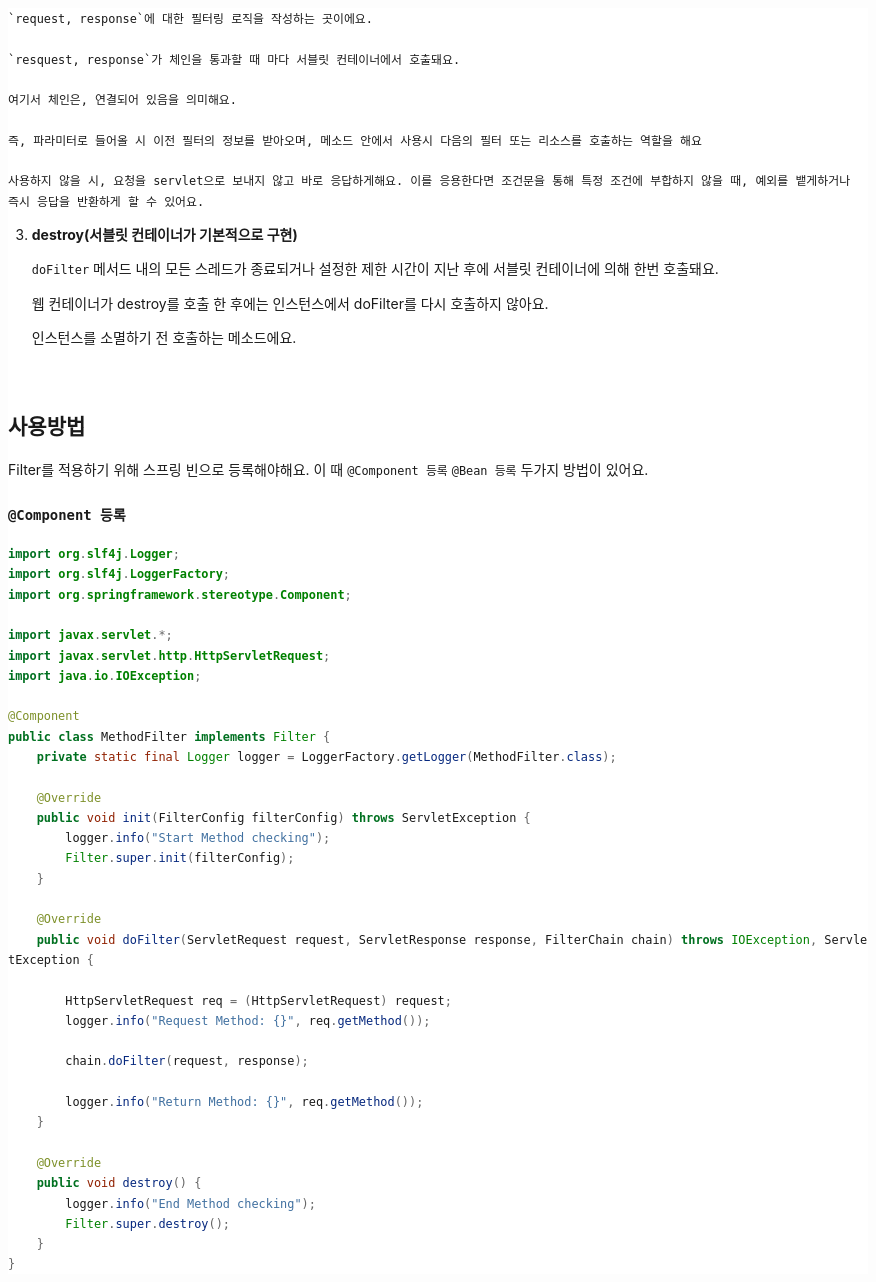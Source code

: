     `request, response`에 대한 필터링 로직을 작성하는 곳이에요.

    `resquest, response`가 체인을 통과할 때 마다 서블릿 컨테이너에서 호출돼요. 

    여기서 체인은, 연결되어 있음을 의미해요.

    즉, 파라미터로 들어올 시 이전 필터의 정보를 받아오며, 메소드 안에서 사용시 다음의 필터 또는 리소스를 호출하는 역할을 해요

    사용하지 않을 시, 요청을 servlet으로 보내지 않고 바로 응답하게해요. 이를 응용한다면 조건문을 통해 특정 조건에 부합하지 않을 때, 예외를 뱉게하거나 즉시 응답을 반환하게 할 수 있어요.

3. **destroy(서블릿 컨테이너가 기본적으로 구현)**

    `doFilter` 메서드 내의 모든 스레드가 종료되거나 설정한 제한 시간이 지난 후에 서블릿 컨테이너에 의해 한번 호출돼요.

    웹 컨테이너가 destroy를 호출 한 후에는 인스턴스에서 doFilter를 다시 호출하지 않아요.

    인스턴스를 소멸하기 전 호출하는 메소드에요.

<br>

## 사용방법

Filter를 적용하기 위해 스프링 빈으로 등록해야해요. 이 때  `@Component 등록` `@Bean 등록` 두가지 방법이 있어요.

### **`@Component 등록`**

```java
import org.slf4j.Logger;
import org.slf4j.LoggerFactory;
import org.springframework.stereotype.Component;

import javax.servlet.*;
import javax.servlet.http.HttpServletRequest;
import java.io.IOException;

@Component
public class MethodFilter implements Filter {
    private static final Logger logger = LoggerFactory.getLogger(MethodFilter.class);

    @Override
    public void init(FilterConfig filterConfig) throws ServletException {
        logger.info("Start Method checking");
        Filter.super.init(filterConfig);
    }

    @Override
    public void doFilter(ServletRequest request, ServletResponse response, FilterChain chain) throws IOException, ServletException {

        HttpServletRequest req = (HttpServletRequest) request;
        logger.info("Request Method: {}", req.getMethod());

        chain.doFilter(request, response);

        logger.info("Return Method: {}", req.getMethod());
    }

    @Override
    public void destroy() {
        logger.info("End Method checking");
        Filter.super.destroy();
    }
}
```
